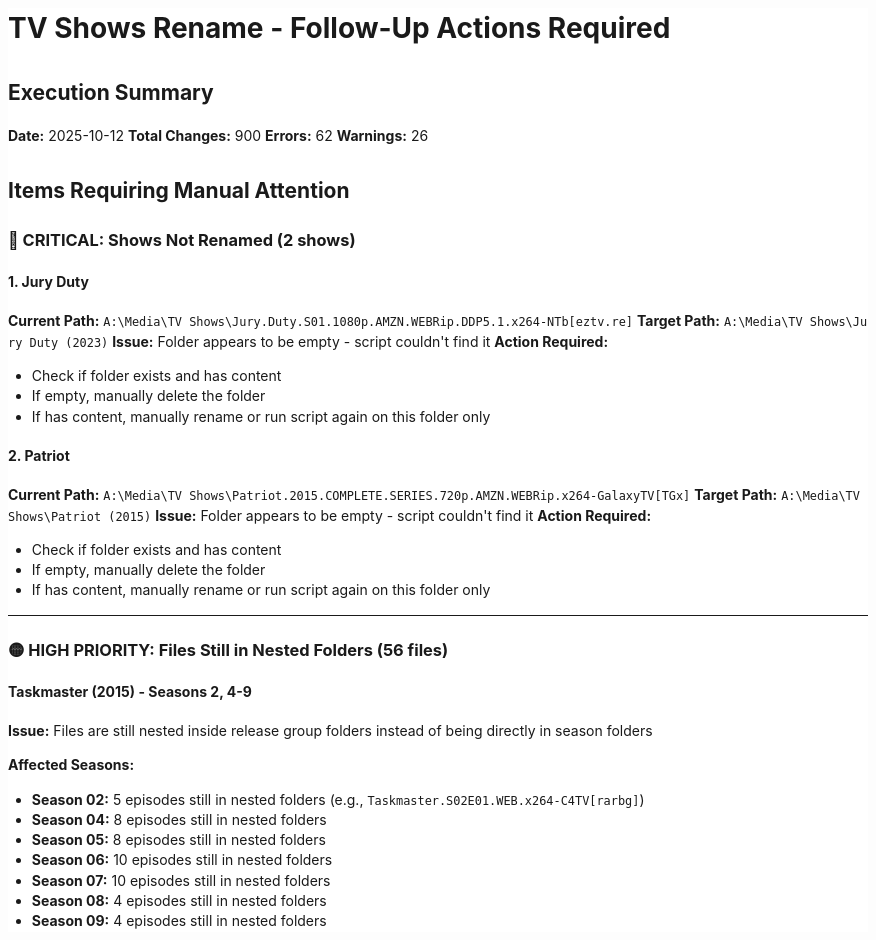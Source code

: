 # TV Shows Rename - Follow-Up Actions Required

## Execution Summary

**Date:** 2025-10-12
**Total Changes:** 900
**Errors:** 62
**Warnings:** 26

## Items Requiring Manual Attention

### 🔴 CRITICAL: Shows Not Renamed (2 shows)

#### 1. Jury Duty
**Current Path:** `A:\Media\TV Shows\Jury.Duty.S01.1080p.AMZN.WEBRip.DDP5.1.x264-NTb[eztv.re]`
**Target Path:** `A:\Media\TV Shows\Jury Duty (2023)`
**Issue:** Folder appears to be empty - script couldn't find it
**Action Required:**
- Check if folder exists and has content
- If empty, manually delete the folder
- If has content, manually rename or run script again on this folder only

#### 2. Patriot
**Current Path:** `A:\Media\TV Shows\Patriot.2015.COMPLETE.SERIES.720p.AMZN.WEBRip.x264-GalaxyTV[TGx]`
**Target Path:** `A:\Media\TV Shows\Patriot (2015)`
**Issue:** Folder appears to be empty - script couldn't find it
**Action Required:**
- Check if folder exists and has content
- If empty, manually delete the folder
- If has content, manually rename or run script again on this folder only

---

### 🟡 HIGH PRIORITY: Files Still in Nested Folders (56 files)

#### Taskmaster (2015) - Seasons 2, 4-9
**Issue:** Files are still nested inside release group folders instead of being directly in season folders

**Affected Seasons:**
- **Season 02:** 5 episodes still in nested folders (e.g., `Taskmaster.S02E01.WEB.x264-C4TV[rarbg]`)
- **Season 04:** 8 episodes still in nested folders
- **Season 05:** 8 episodes still in nested folders
- **Season 06:** 10 episodes still in nested folders
- **Season 07:** 10 episodes still in nested folders
- **Season 08:** 4 episodes still in nested folders
- **Season 09:** 4 episodes still in nested folders
